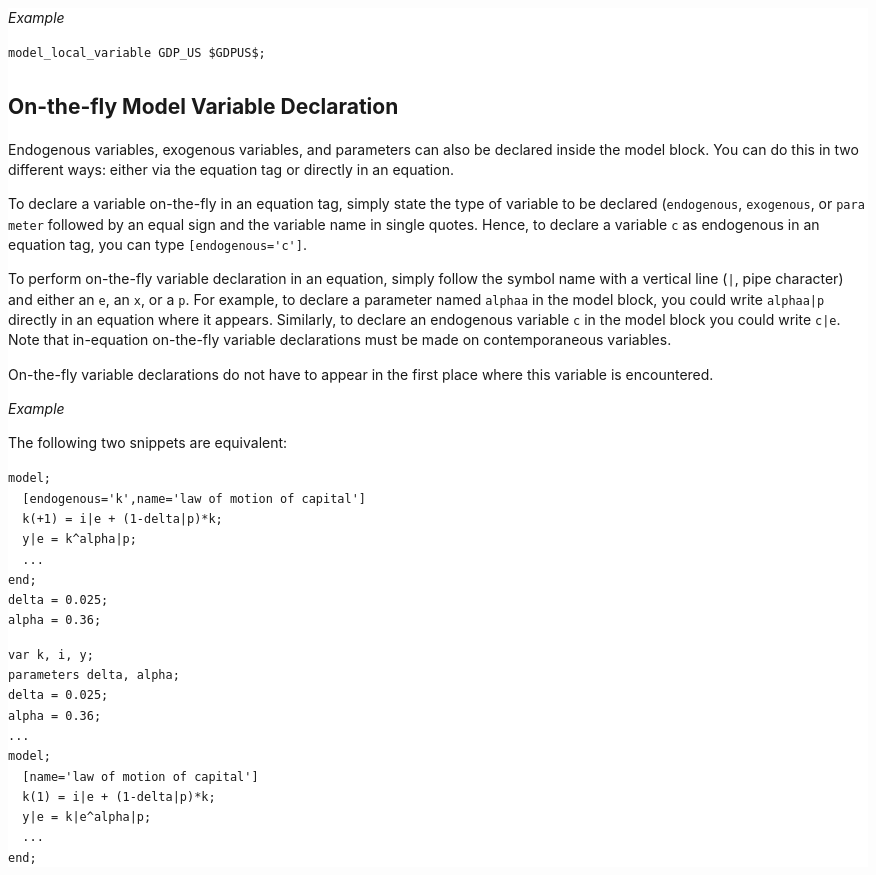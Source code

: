 *Example*

```
model_local_variable GDP_US $GDPUS$;
```

## On-the-fly Model Variable Declaration

Endogenous variables, exogenous variables, and parameters can also be
declared inside the model block. You can do this in two different ways:
either via the equation tag or directly in an equation.

To declare a variable on-the-fly in an equation tag, simply state the
type of variable to be declared (`endogenous`, `exogenous`, or
`parameter` followed by an equal sign and the variable name in single
quotes. Hence, to declare a variable `c` as endogenous in an equation
tag, you can type `[endogenous='c']`.

To perform on-the-fly variable declaration in an equation, simply follow
the symbol name with a vertical line (`|`, pipe character) and either an
`e`, an `x`, or a `p`. For example, to declare a parameter named
`alphaa` in the model block, you could write `alphaa|p` directly in an
equation where it appears. Similarly, to declare an endogenous variable
`c` in the model block you could write `c|e`. Note that in-equation
on-the-fly variable declarations must be made on contemporaneous
variables.

On-the-fly variable declarations do not have to appear in the first
place where this variable is encountered.

*Example*

The following two snippets are equivalent:

```
model;
  [endogenous='k',name='law of motion of capital']
  k(+1) = i|e + (1-delta|p)*k;
  y|e = k^alpha|p;
  ...
end;
delta = 0.025;
alpha = 0.36;
```

```
var k, i, y;
parameters delta, alpha;
delta = 0.025;
alpha = 0.36;
...
model;
  [name='law of motion of capital']
  k(1) = i|e + (1-delta|p)*k;
  y|e = k|e^alpha|p;
  ...
end;
```


[^1]: A `.mod` file must have lines that end with a line feed character,
[^2]: Note that arbitrary Julia expressions can be put in a